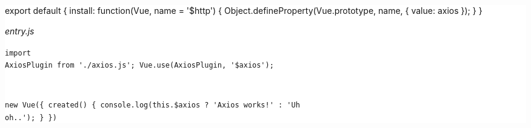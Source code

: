 export default {
  install: function(Vue, name = '$http') {
    Object.defineProperty(Vue.prototype, name, { value: axios });
  }
}
</code></pre></div> <p><em>entry.js</em></p> <div><pre><code>import AxiosPlugin from './axios.js';
Vue.use(AxiosPlugin, '$axios');

new Vue({
  created() {
    console.log(this.$axios ? 'Axios works!' : 'Uh oh..');
  }
})
</code></pre></div> 